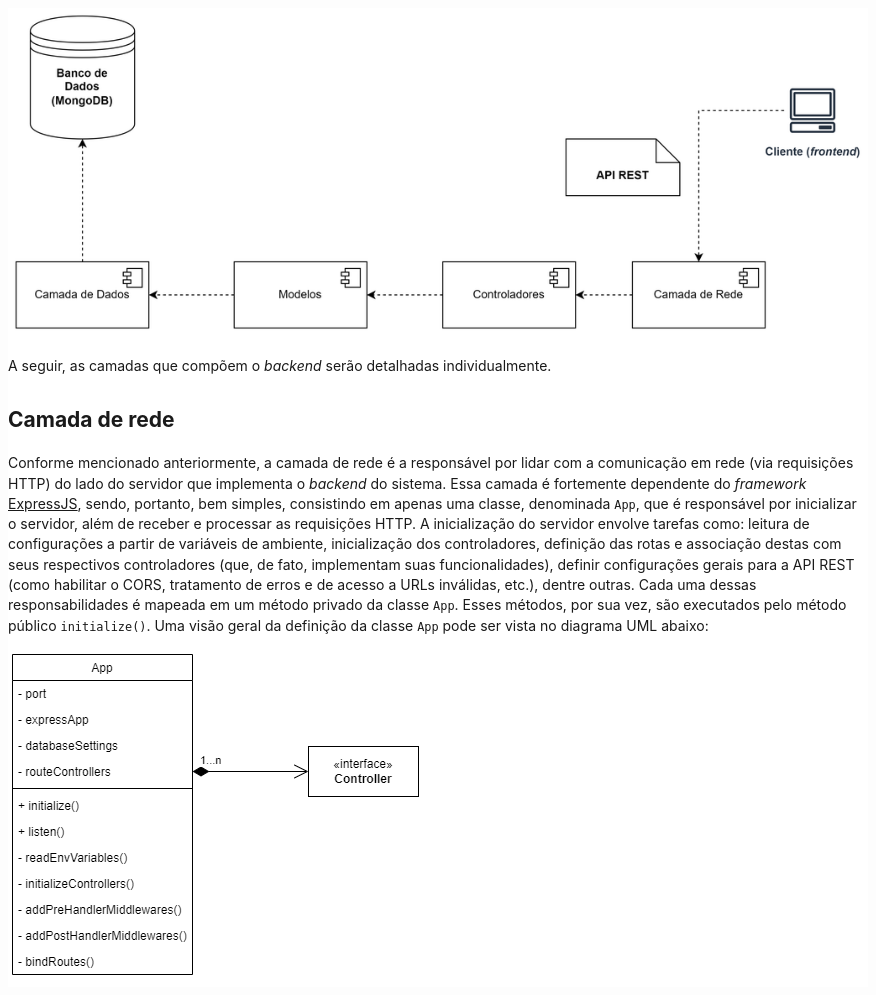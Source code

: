 ![Diagrama Arquitetura Backend](./BackendArquitetura.png)

A seguir, as camadas que compõem o *backend* serão detalhadas individualmente.

## Camada de rede

Conforme mencionado anteriormente, a camada de rede é a responsável por lidar
com a comunicação em rede (via requisições HTTP) do lado do servidor que
implementa o *backend* do sistema. Essa camada é fortemente dependente do
*framework* [ExpressJS](https://expressjs.com/), sendo, portanto, bem simples,
consistindo em apenas uma classe, denominada `App`, que é responsável por
inicializar o servidor, além de receber e processar as requisições HTTP. A
inicialização do servidor envolve tarefas como: leitura de configurações a
partir de variáveis de ambiente, inicialização dos controladores, definição das
rotas e associação destas com seus respectivos controladores (que, de fato,
implementam suas funcionalidades), definir configurações gerais para a API REST
(como habilitar o CORS, tratamento de erros e de acesso a URLs inválidas, etc.),
dentre outras. Cada uma dessas responsabilidades é mapeada em um método privado
da classe `App`. Esses métodos, por sua vez, são executados pelo método público
`initialize()`. Uma visão geral da definição da classe `App` pode ser vista no
diagrama UML abaixo:

![Diagrama UML da classe APP](./BackendRede.png)

